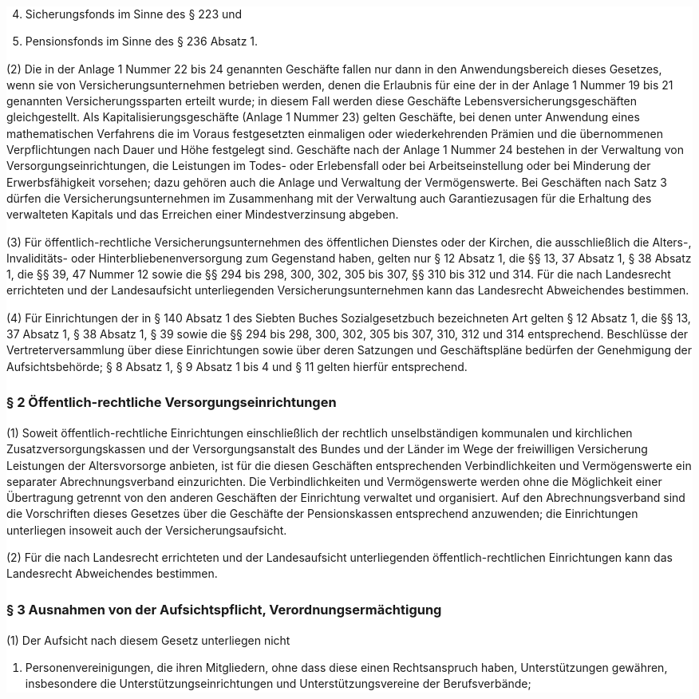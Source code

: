
4.  Sicherungsfonds im Sinne des § 223 und


5.  Pensionsfonds im Sinne des § 236 Absatz 1.




(2) Die in der Anlage 1 Nummer 22 bis 24 genannten Geschäfte fallen nur dann in den Anwendungsbereich dieses Gesetzes, wenn sie von Versicherungsunternehmen betrieben werden, denen die Erlaubnis für eine der in der Anlage 1 Nummer 19 bis 21 genannten Versicherungssparten erteilt wurde; in diesem Fall werden diese Geschäfte Lebensversicherungsgeschäften gleichgestellt. Als Kapitalisierungsgeschäfte (Anlage 1 Nummer 23) gelten Geschäfte, bei denen unter Anwendung eines mathematischen Verfahrens die im Voraus festgesetzten einmaligen oder wiederkehrenden Prämien und die übernommenen Verpflichtungen nach Dauer und Höhe festgelegt sind. Geschäfte nach der Anlage 1 Nummer 24 bestehen in der Verwaltung von Versorgungseinrichtungen, die Leistungen im Todes- oder Erlebensfall oder bei Arbeitseinstellung oder bei Minderung der Erwerbsfähigkeit vorsehen; dazu gehören auch die Anlage und Verwaltung der Vermögenswerte. Bei Geschäften nach Satz 3 dürfen die Versicherungsunternehmen im Zusammenhang mit der Verwaltung auch Garantiezusagen für die Erhaltung des verwalteten Kapitals und das Erreichen einer Mindestverzinsung abgeben.

(3) Für öffentlich-rechtliche Versicherungsunternehmen des öffentlichen Dienstes oder der Kirchen, die ausschließlich die Alters-, Invaliditäts- oder Hinterbliebenenversorgung zum Gegenstand haben, gelten nur § 12 Absatz 1, die §§ 13, 37 Absatz 1, § 38 Absatz 1, die §§ 39, 47 Nummer 12 sowie die §§ 294 bis 298, 300, 302, 305 bis 307, §§ 310 bis 312 und 314. Für die nach Landesrecht errichteten und der Landesaufsicht unterliegenden Versicherungsunternehmen kann das Landesrecht Abweichendes bestimmen.

(4) Für Einrichtungen der in § 140 Absatz 1 des Siebten Buches Sozialgesetzbuch bezeichneten Art gelten § 12 Absatz 1, die §§ 13, 37 Absatz 1, § 38 Absatz 1, § 39 sowie die §§ 294 bis 298, 300, 302, 305 bis 307, 310, 312 und 314 entsprechend. Beschlüsse der Vertreterversammlung über diese Einrichtungen sowie über deren Satzungen und Geschäftspläne bedürfen der Genehmigung der Aufsichtsbehörde; § 8 Absatz 1, § 9 Absatz 1 bis 4 und § 11 gelten hierfür entsprechend.


### § 2 Öffentlich-rechtliche Versorgungseinrichtungen

(1) Soweit öffentlich-rechtliche Einrichtungen einschließlich der rechtlich unselbständigen kommunalen und kirchlichen Zusatzversorgungskassen und der Versorgungsanstalt des Bundes und der Länder im Wege der freiwilligen Versicherung Leistungen der Altersvorsorge anbieten, ist für die diesen Geschäften entsprechenden Verbindlichkeiten und Vermögenswerte ein separater Abrechnungsverband einzurichten. Die Verbindlichkeiten und Vermögenswerte werden ohne die Möglichkeit einer Übertragung getrennt von den anderen Geschäften der Einrichtung verwaltet und organisiert. Auf den Abrechnungsverband sind die Vorschriften dieses Gesetzes über die Geschäfte der Pensionskassen entsprechend anzuwenden; die Einrichtungen unterliegen insoweit auch der Versicherungsaufsicht.

(2) Für die nach Landesrecht errichteten und der Landesaufsicht unterliegenden öffentlich-rechtlichen Einrichtungen kann das Landesrecht Abweichendes bestimmen.


### § 3 Ausnahmen von der Aufsichtspflicht, Verordnungsermächtigung

(1) Der Aufsicht nach diesem Gesetz unterliegen nicht

1.  Personenvereinigungen, die ihren Mitgliedern, ohne dass diese einen Rechtsanspruch haben, Unterstützungen gewähren, insbesondere die Unterstützungseinrichtungen und Unterstützungsvereine der Berufsverbände;
